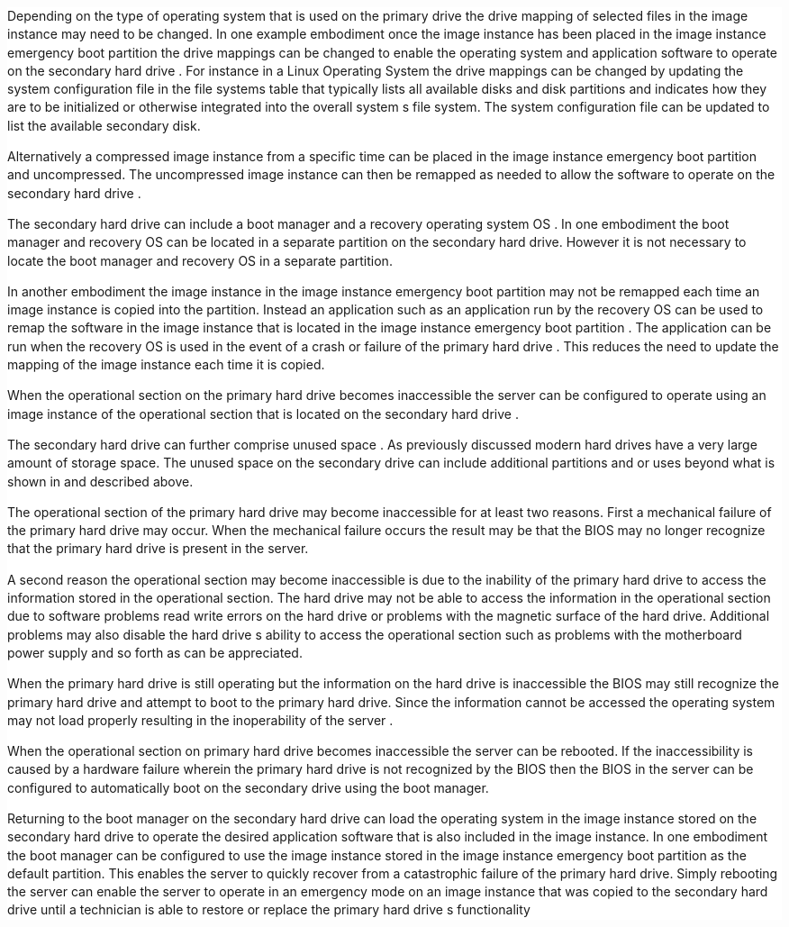 Depending on the type of operating system that is used on the primary drive the drive mapping of selected files in the image instance may need to be changed. In one example embodiment once the image instance has been placed in the image instance emergency boot partition the drive mappings can be changed to enable the operating system and application software to operate on the secondary hard drive . For instance in a Linux Operating System the drive mappings can be changed by updating the system configuration file in the file systems table that typically lists all available disks and disk partitions and indicates how they are to be initialized or otherwise integrated into the overall system s file system. The system configuration file can be updated to list the available secondary disk.

Alternatively a compressed image instance from a specific time can be placed in the image instance emergency boot partition and uncompressed. The uncompressed image instance can then be remapped as needed to allow the software to operate on the secondary hard drive .

The secondary hard drive can include a boot manager and a recovery operating system OS . In one embodiment the boot manager and recovery OS can be located in a separate partition on the secondary hard drive. However it is not necessary to locate the boot manager and recovery OS in a separate partition.

In another embodiment the image instance in the image instance emergency boot partition may not be remapped each time an image instance is copied into the partition. Instead an application such as an application run by the recovery OS can be used to remap the software in the image instance that is located in the image instance emergency boot partition . The application can be run when the recovery OS is used in the event of a crash or failure of the primary hard drive . This reduces the need to update the mapping of the image instance each time it is copied.

When the operational section on the primary hard drive becomes inaccessible the server can be configured to operate using an image instance of the operational section that is located on the secondary hard drive .

The secondary hard drive can further comprise unused space . As previously discussed modern hard drives have a very large amount of storage space. The unused space on the secondary drive can include additional partitions and or uses beyond what is shown in and described above.

The operational section of the primary hard drive may become inaccessible for at least two reasons. First a mechanical failure of the primary hard drive may occur. When the mechanical failure occurs the result may be that the BIOS may no longer recognize that the primary hard drive is present in the server.

A second reason the operational section may become inaccessible is due to the inability of the primary hard drive to access the information stored in the operational section. The hard drive may not be able to access the information in the operational section due to software problems read write errors on the hard drive or problems with the magnetic surface of the hard drive. Additional problems may also disable the hard drive s ability to access the operational section such as problems with the motherboard power supply and so forth as can be appreciated.

When the primary hard drive is still operating but the information on the hard drive is inaccessible the BIOS may still recognize the primary hard drive and attempt to boot to the primary hard drive. Since the information cannot be accessed the operating system may not load properly resulting in the inoperability of the server .

When the operational section on primary hard drive becomes inaccessible the server can be rebooted. If the inaccessibility is caused by a hardware failure wherein the primary hard drive is not recognized by the BIOS then the BIOS in the server can be configured to automatically boot on the secondary drive using the boot manager.

Returning to the boot manager on the secondary hard drive can load the operating system in the image instance stored on the secondary hard drive to operate the desired application software that is also included in the image instance. In one embodiment the boot manager can be configured to use the image instance stored in the image instance emergency boot partition as the default partition. This enables the server to quickly recover from a catastrophic failure of the primary hard drive. Simply rebooting the server can enable the server to operate in an emergency mode on an image instance that was copied to the secondary hard drive until a technician is able to restore or replace the primary hard drive s functionality
